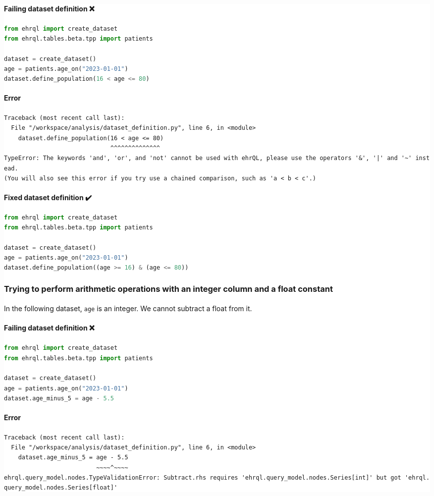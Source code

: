 #### Failing dataset definition :x:

```python
from ehrql import create_dataset
from ehrql.tables.beta.tpp import patients

dataset = create_dataset()
age = patients.age_on("2023-01-01")
dataset.define_population(16 < age <= 80)
```

#### Error

```pytb
Traceback (most recent call last):
  File "/workspace/analysis/dataset_definition.py", line 6, in <module>
    dataset.define_population(16 < age <= 80)
                              ^^^^^^^^^^^^^^
TypeError: The keywords 'and', 'or', and 'not' cannot be used with ehrQL, please use the operators '&', '|' and '~' instead.
(You will also see this error if you try use a chained comparison, such as 'a < b < c'.)
```

#### Fixed dataset definition :heavy_check_mark:

```python
from ehrql import create_dataset
from ehrql.tables.beta.tpp import patients

dataset = create_dataset()
age = patients.age_on("2023-01-01")
dataset.define_population((age >= 16) & (age <= 80))
```

### Trying to perform arithmetic operations with an integer column and a float constant

In the following dataset, `age` is an integer. We cannot subtract a float from it.

#### Failing dataset definition :x:

```python
from ehrql import create_dataset
from ehrql.tables.beta.tpp import patients

dataset = create_dataset()
age = patients.age_on("2023-01-01")
dataset.age_minus_5 = age - 5.5
```

#### Error

```pytb
Traceback (most recent call last):
  File "/workspace/analysis/dataset_definition.py", line 6, in <module>
    dataset.age_minus_5 = age - 5.5
                          ~~~~^~~~~
ehrql.query_model.nodes.TypeValidationError: Subtract.rhs requires 'ehrql.query_model.nodes.Series[int]' but got 'ehrql.query_model.nodes.Series[float]'
```
